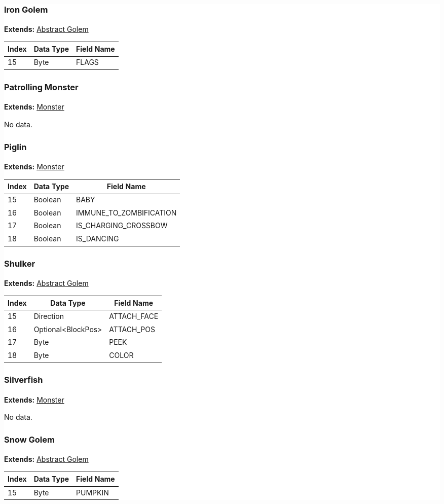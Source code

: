 
### Iron Golem
**Extends:** [Abstract Golem](#abstract-golem)

| Index | Data Type | Field Name |
|-------|-----------|------------|
| 15    | Byte      | FLAGS      |


### Patrolling Monster
**Extends:** [Monster](#monster)

No data.


### Piglin
**Extends:** [Monster](#monster)

| Index | Data Type | Field Name              |
|-------|-----------|-------------------------|
| 15    | Boolean   | BABY                    |
| 16    | Boolean   | IMMUNE_TO_ZOMBIFICATION |
| 17    | Boolean   | IS_CHARGING_CROSSBOW    |
| 18    | Boolean   | IS_DANCING              |


### Shulker
**Extends:** [Abstract Golem](#abstract-golem)

| Index | Data Type                | Field Name  |
|-------|--------------------------|-------------|
| 15    | Direction                | ATTACH_FACE |
| 16    | Optional&lt;BlockPos&gt; | ATTACH_POS  |
| 17    | Byte                     | PEEK        |
| 18    | Byte                     | COLOR       |


### Silverfish
**Extends:** [Monster](#monster)

No data.


### Snow Golem
**Extends:** [Abstract Golem](#abstract-golem)

| Index | Data Type | Field Name |
|-------|-----------|------------|
| 15    | Byte      | PUMPKIN    |
